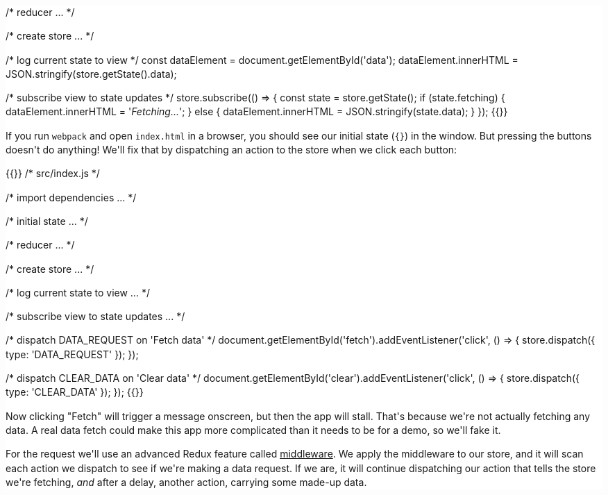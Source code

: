 /* reducer ... */

/* create store ... */

/* log current state to view */
const dataElement = document.getElementById('data');
dataElement.innerHTML = JSON.stringify(store.getState().data);

/* subscribe view to state updates */
store.subscribe(() => {
  const state = store.getState();
  if (state.fetching) {
    dataElement.innerHTML = '<i>Fetching...</i>';
  } else {
    dataElement.innerHTML = JSON.stringify(state.data);
  }
});
{{</highlight>}}

If you run `webpack` and open `index.html` in a browser, you should see our initial state (`{}`) in the window. But pressing the buttons doesn't do anything! We'll fix that by dispatching an action to the store when we click each button:

{{<highlight jsx>}}
/* src/index.js */

/* import dependencies ... */

/* initial state ... */

/* reducer ... */

/* create store ... */

/* log current state to view ... */

/* subscribe view to state updates ... */

/* dispatch DATA_REQUEST on 'Fetch data' */
document.getElementById('fetch').addEventListener('click', () => {
  store.dispatch({
    type: 'DATA_REQUEST'
  });
});

/* dispatch CLEAR_DATA on 'Clear data' */
document.getElementById('clear').addEventListener('click', () => {
  store.dispatch({
    type: 'CLEAR_DATA'
  });
});
{{</highlight>}}

Now clicking "Fetch" will trigger a message onscreen, but then the app will stall. That's because we're not actually fetching any data. A real data fetch could make this app more complicated than it needs to be for a demo, so we'll fake it.

For the request we'll use an advanced Redux feature called [middleware](http://redux.js.org/docs/advanced/Middleware.html). We apply the middleware to our store, and it will scan each action we dispatch to see if we're making a data request. If we are, it will continue dispatching our action that tells the store we're fetching, *and* after a delay, another action, carrying some made-up data.
